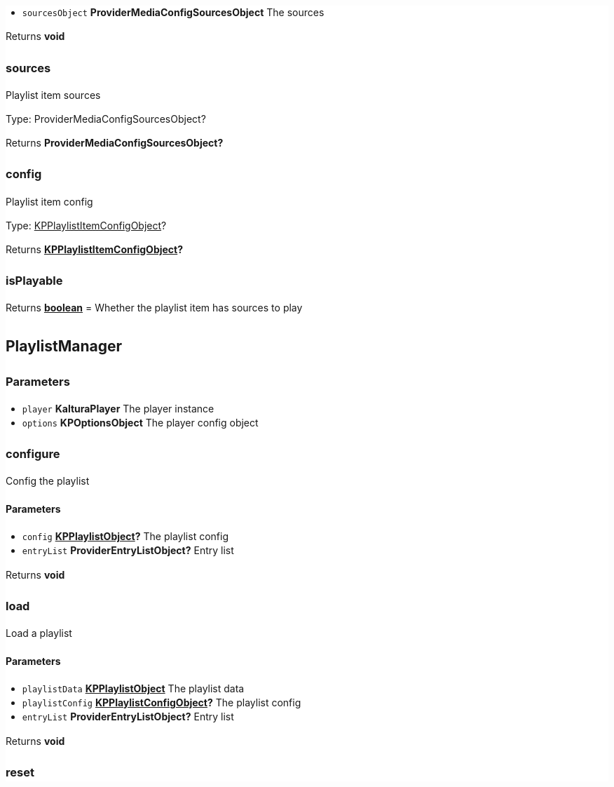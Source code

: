 - `sourcesObject` **ProviderMediaConfigSourcesObject** The sources

Returns **void**

### sources

Playlist item sources

Type: ProviderMediaConfigSourcesObject?

Returns **ProviderMediaConfigSourcesObject?**

### config

Playlist item config

Type: [KPPlaylistItemConfigObject][371]?

Returns **[KPPlaylistItemConfigObject][371]?**

### isPlayable

Returns **[boolean][350]** = Whether the playlist item has sources to play

## PlaylistManager

### Parameters

- `player` **KalturaPlayer** The player instance
- `options` **KPOptionsObject** The player config object

### configure

Config the playlist

#### Parameters

- `config` **[KPPlaylistObject][372]?** The playlist config
- `entryList` **ProviderEntryListObject?** Entry list

Returns **void**

### load

Load a playlist

#### Parameters

- `playlistData` **[KPPlaylistObject][372]** The playlist data
- `playlistConfig` **[KPPlaylistConfigObject][373]?** The playlist config
- `entryList` **ProviderEntryListObject?** Entry list

Returns **void**

### reset


[1]: #kpadobject
[2]: #properties
[3]: #kpadpod
[4]: #kpadbreakobject
[5]: #properties-1
[6]: #kpadvertisingconfigobject
[7]: #properties-2
[8]: #kalturaplayers
[9]: #kpplaylistoptions
[10]: #properties-3
[11]: #kpplaylistcountdownoptions
[12]: #properties-4
[13]: #kpplaylistconfigobject
[14]: #properties-5
[15]: #kpplaylistobject
[16]: #properties-6
[17]: #kpplaylistitemconfigobject
[18]: #properties-7
[19]: #kppluginsconfigobject
[20]: #adbreak
[21]: #parameters
[22]: #type
[23]: #position
[24]: #numads
[25]: #ad
[26]: #parameters-1
[27]: #id
[28]: #system
[29]: #contenttype
[30]: #url
[31]: #title
[32]: #position-1
[33]: #duration
[34]: #clickthroughurl
[35]: #posterurl
[36]: #skipoffset
[37]: #linear
[38]: #width
[39]: #height
[40]: #bitrate
[41]: #bumper
[42]: #skippable
[43]: #baseremoteplayer
[44]: #parameters-2
[45]: #loadmedia
[46]: #parameters-3
[47]: #setmedia
[48]: #parameters-4
[49]: #getmediainfo
[50]: #getmediaconfig
[51]: #configure
[52]: #parameters-5
[53]: #ready
[54]: #load
[55]: #play
[56]: #pause
[57]: #reset
[58]: #destroy
[59]: #islive
[60]: #examples
[61]: #isdvr
[62]: #examples-1
[63]: #seektoliveedge
[64]: #getstarttimeofdvrwindow
[65]: #examples-2
[66]: #gettracks
[67]: #parameters-6
[68]: #examples-3
[69]: #getactivetracks
[70]: #examples-4
[71]: #selecttrack
[72]: #parameters-7
[73]: #hidetexttrack
[74]: #enableadaptivebitrate
[75]: #isadaptivebitrateenabled
[76]: #examples-5
[77]: #settextdisplaysettings
[78]: #parameters-8
[79]: #startcasting
[80]: #stopcasting
[81]: #iscasting
[82]: #examples-6
[83]: #iscastavailable
[84]: #examples-7
[85]: #getcastsession
[86]: #examples-8
[87]: #isvr
[88]: #examples-9
[89]: #togglevrstereomode
[90]: #isinvrstereomode
[91]: #examples-10
[92]: #ads
[93]: #examples-11
[94]: #textstyle
[95]: #parameters-9
[96]: #textstyle-1
[97]: #examples-12
[98]: #buffered
[99]: #examples-13
[100]: #currenttime
[101]: #parameters-10
[102]: #currenttime-1
[103]: #examples-14
[104]: #duration-1
[105]: #examples-15
[106]: #volume
[107]: #parameters-11
[108]: #volume-1
[109]: #examples-16
[110]: #paused
[111]: #examples-17
[112]: #ended
[113]: #examples-18
[114]: #seeking
[115]: #examples-19
[116]: #muted
[117]: #parameters-12
[118]: #muted-1
[119]: #examples-20
[120]: #src
[121]: #examples-21
[122]: #poster
[123]: #examples-22
[124]: #playbackrate
[125]: #parameters-13
[126]: #playbackrate-1
[127]: #examples-23
[128]: #enginetype
[129]: #examples-24
[130]: #streamtype
[131]: #examples-25
[132]: #type-1
[133]: #examples-26
[134]: #config
[135]: #defaultconfig
[136]: #examples-27
[137]: #type-2
[138]: #examples-28
[139]: #issupported
[140]: #examples-29
[141]: #casteventtype
[142]: #examples-30
[143]: #playersnapshot
[144]: #parameters-14
[145]: #textstyle-2
[146]: #advertising
[147]: #config-1
[148]: #remotecontrol
[149]: #parameters-15
[150]: #getplayersnapshot
[151]: #getuiwrapper
[152]: #onremotedevicedisconnected
[153]: #parameters-16
[154]: #onremotedeviceconnected
[155]: #parameters-17
[156]: #onremotedeviceavailable
[157]: #parameters-18
[158]: #onremotedeviceconnecting
[159]: #onremotedevicedisconnecting
[160]: #onremotedeviceconnectfailed
[161]: #remotepayload
[162]: #parameters-19
[163]: #player
[164]: #remoteconnectedpayload
[165]: #parameters-20
[166]: #ui
[167]: #session
[168]: #remotedisconnectedpayload
[169]: #parameters-21
[170]: #snapshot
[171]: #remoteavailablepayload
[172]: #parameters-22
[173]: #available
[174]: #remoteplayerui
[175]: #playbackui
[176]: #parameters-23
[177]: #idleui
[178]: #parameters-24
[179]: #adsui
[180]: #parameters-25
[181]: #liveui
[182]: #parameters-26
[183]: #errorui
[184]: #parameters-27
[185]: #uis
[186]: #iremoteplayer
[187]: #textstyle-3
[188]: #muted-2
[189]: #playbackrate-2
[190]: #volume-2
[191]: #currenttime-2
[192]: #buffered-1
[193]: #duration-2
[194]: #paused-1
[195]: #ended-1
[196]: #seeking-1
[197]: #src-1
[198]: #poster-1
[199]: #enginetype-1
[200]: #streamtype-1
[201]: #type-3
[202]: #ads-1
[203]: #config-2
[204]: #addeventlistener
[205]: #parameters-28
[206]: #removeeventlistener
[207]: #parameters-29
[208]: #dispatchevent
[209]: #parameters-30
[210]: #loadmedia-1
[211]: #parameters-31
[212]: #setmedia-1
[213]: #parameters-32
[214]: #getmediainfo-1
[215]: #getmediaconfig-1
[216]: #configure-1
[217]: #parameters-33
[218]: #ready-1
[219]: #load-1
[220]: #play-1
[221]: #pause-1
[222]: #reset-1
[223]: #destroy-1
[224]: #islive-1
[225]: #isdvr-1
[226]: #seektoliveedge-1
[227]: #getstarttimeofdvrwindow-1
[228]: #gettracks-1
[229]: #parameters-34
[230]: #getactivetracks-1
[231]: #selecttrack-1
[232]: #parameters-35
[233]: #hidetexttrack-1
[234]: #enableadaptivebitrate-1
[235]: #isadaptivebitrateenabled-1
[236]: #settextdisplaysettings-1
[237]: #parameters-36
[238]: #startcasting-1
[239]: #stopcasting-1
[240]: #iscasting-1
[241]: #iscastavailable-1
[242]: #getcastsession-1
[243]: #isvr-1
[244]: #togglevrstereomode-1
[245]: #isinvrstereomode-1
[246]: #type-4
[247]: #issupported-1
[248]: #remotesession
[249]: #parameters-37
[250]: #devicefriendlyname
[251]: #id-1
[252]: #resuming
[253]: #adscontroller
[254]: #parameters-38
[255]: #alladscompleted
[256]: #isadbreak
[257]: #getadbreakslayout
[258]: #getadbreak
[259]: #getad
[260]: #skipad
[261]: #playadnow
[262]: #parameters-39
[263]: #controllerprovider
[264]: #parameters-40
[265]: #getadscontrollers
[266]: #playlisteventtype
[267]: #examples-31
[268]: #playlistitem
[269]: #parameters-41
[270]: #updatesources
[271]: #parameters-42
[272]: #sources
[273]: #config-3
[274]: #isplayable
[275]: #playlistmanager
[276]: #parameters-43
[277]: #configure-2
[278]: #parameters-44
[279]: #load-2
[280]: #parameters-45
[281]: #reset-2
[282]: #playnext
[283]: #playprev
[284]: #playitem
[285]: #parameters-46
[286]: #items
[287]: #next
[288]: #prev
[289]: #id-2
[290]: #metadata
[291]: #poster-2
[292]: #countdown
[293]: #options
[294]: #baseplugin
[295]: #parameters-47
[296]: #config-4
[297]: #name
[298]: #logger
[299]: #player-1
[300]: #eventmanager
[301]: #getconfig
[302]: #parameters-48
[303]: #updateconfig
[304]: #parameters-49
[305]: #loadmedia-2
[306]: #destroy-2
[307]: #reset-3
[308]: #getname
[309]: #dispatchevent-1
[310]: #parameters-50
[311]: #defaultconfig-1
[312]: #createplugin
[313]: #parameters-51
[314]: #isvalid
[315]: #pluginmanager
[316]: #load-3
[317]: #parameters-52
[318]: #loadmedia-3
[319]: #destroy-3
[320]: #reset-4
[321]: #get
[322]: #parameters-53
[323]: #getall
[324]: #register
[325]: #parameters-54
[326]: #unregister
[327]: #parameters-55
[328]: #registerplugin
[329]: #maybesetstreampriority
[330]: #parameters-56
[331]: #hasyoutubesource
[332]: #parameters-57
[333]: #loadplaylist
[334]: #parameters-58
[335]: #examples-32
[336]: #loadplaylistbyentrylist
[337]: #parameters-59
[338]: #examples-33
[339]: #configure-3
[340]: #parameters-60
[341]: #examples-34
[342]: #playlist
[343]: #examples-35
[344]: #getplayers
[345]: #getplayer
[346]: #parameters-61
[347]: https://developer.mozilla.org/docs/Web/JavaScript/Reference/Global_Objects/Object
[348]: https://developer.mozilla.org/docs/Web/JavaScript/Reference/Global_Objects/Array
[349]: https://developer.mozilla.org/docs/Web/JavaScript/Reference/Global_Objects/String
[350]: https://developer.mozilla.org/docs/Web/JavaScript/Reference/Global_Objects/Boolean
[351]: #kpadobject
[352]: https://developer.mozilla.org/docs/Web/JavaScript/Reference/Global_Objects/Number
[353]: #kpadpod
[354]: #kpadbreakobject
[355]: #kpplaylistoptions
[356]: #kpplaylistcountdownoptions
[357]: #playlistitem
[358]: #remotecontrol
[359]: https://developer.mozilla.org/docs/Web/JavaScript/Reference/Global_Objects/Promise
[360]: #remotesession
[361]: https://developer.mozilla.org/docs/Web/JavaScript/Reference/Statements/function
[362]: #playersnapshot
[363]: #remotedisconnectedpayload
[364]: #remoteconnectedpayload
[365]: #remoteavailablepayload
[366]: #baseremoteplayer
[367]: #remoteplayerui
[368]: #adbreak
[369]: #ad
[370]: #pluginmanager
[371]: #kpplaylistitemconfigobject
[372]: #kpplaylistobject
[373]: #kpplaylistconfigobject
[374]: #baseplugin
[375]: #playlistmanager
[376]: #kalturaplayers